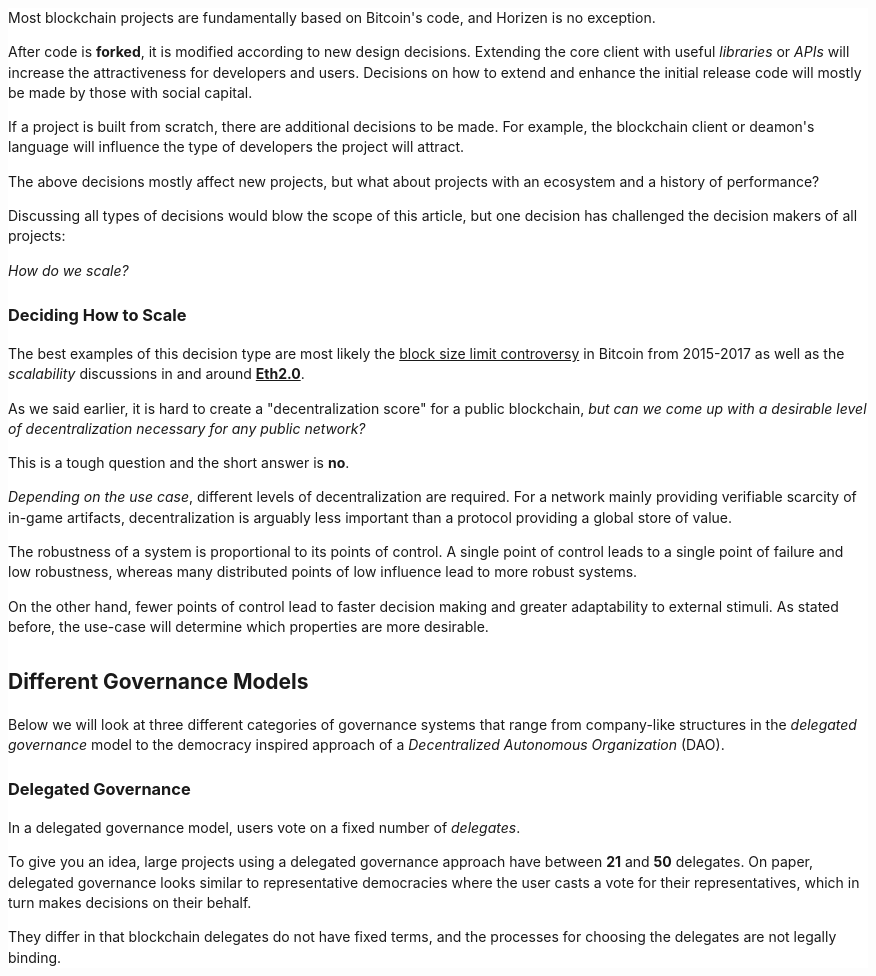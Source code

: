 Most blockchain projects are fundamentally based on Bitcoin's code, and Horizen is no exception. 

After code is **forked**, it is modified according to new design decisions. Extending the core client with useful _libraries_ or _APIs_ will increase the attractiveness for developers and users. Decisions on how to extend and enhance the initial release code will mostly be made by those with social capital.

If a project is built from scratch, there are additional decisions to be made. For example, the blockchain client or deamon's language will influence the type of developers the project will attract.

The above decisions mostly affect new projects, but what about projects with an ecosystem and a history of performance? 

Discussing all types of decisions would blow the scope of this article, but one decision has challenged the decision makers of all projects: 

_How do we scale?_

### Deciding How to Scale

The best examples of this decision type are most likely the [block size limit controversy](https://en.bitcoin.it/wiki/Block_size_limit_controversy) in Bitcoin from 2015-2017 as well as the _scalability_ discussions in and around [**Eth2.0**](https://github.com/ethereum/consensus-specs).

As we said earlier, it is hard to create a "decentralization score" for a public blockchain, _but can we come up with a desirable level of decentralization necessary for any public network?_ 

This is a tough question and the short answer is **no**. 

_Depending on the use case_, different levels of decentralization are required. For a network mainly providing verifiable scarcity of in-game artifacts, decentralization is arguably less important than a protocol providing a global store of value.

The robustness of a system is proportional to its points of control. A single point of control leads to a single point of failure and low robustness, whereas many distributed points of low influence lead to more robust systems. 

On the other hand, fewer points of control lead to faster decision making and greater adaptability to external stimuli. As stated before, the use-case will determine which properties are more desirable.

## Different Governance Models

Below we will look at three different categories of governance systems that range from company-like structures in the _delegated governance_ model to the democracy inspired approach of a _Decentralized Autonomous Organization_ (DAO).

### Delegated Governance

In a delegated governance model, users vote on a fixed number of _delegates_. 

To give you an idea, large projects using a delegated governance approach have between **21** and **50** delegates. On paper, delegated governance looks similar to representative democracies where the user casts a vote for their representatives, which in turn makes decisions on their behalf. 

They differ in that blockchain delegates do not have fixed terms, and the processes for choosing the delegates are not legally binding.
